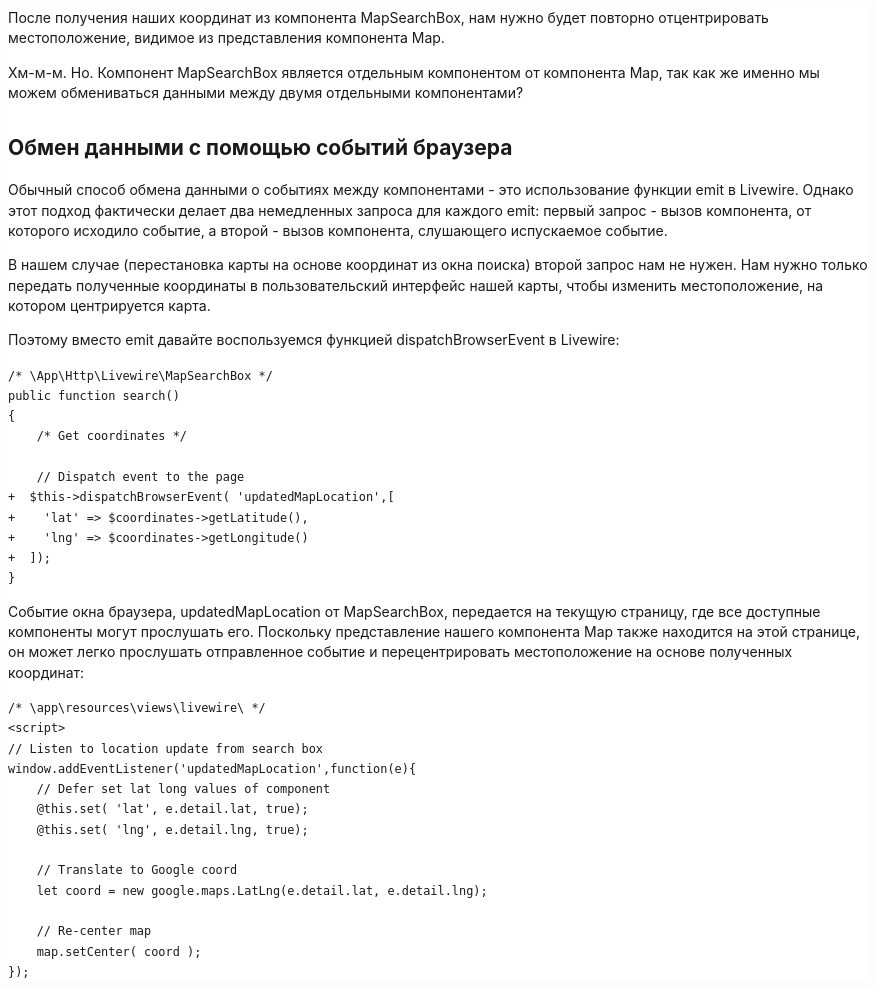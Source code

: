 
После получения наших координат из компонента MapSearchBox, нам нужно будет повторно отцентрировать местоположение, видимое из представления компонента Map.

Хм-м-м. Но. Компонент MapSearchBox является отдельным компонентом от компонента Map, так как же именно мы можем обмениваться данными между двумя отдельными компонентами?

<h2 class="wp-block-heading" id="обмен-данными-с-помощью-событий-браузера">Обмен данными с помощью событий браузера</h2>

Обычный способ обмена данными о событиях между компонентами - это использование функции emit в Livewire. Однако этот подход фактически делает два немедленных запроса для каждого emit: первый запрос - вызов компонента, от которого исходило событие, а второй - вызов компонента, слушающего испускаемое событие.

В нашем случае (перестановка карты на основе координат из окна поиска) второй запрос нам не нужен. Нам нужно только передать полученные координаты в пользовательский интерфейс нашей карты, чтобы изменить местоположение, на котором центрируется карта.

Поэтому вместо emit давайте воспользуемся функцией dispatchBrowserEvent в Livewire:


<pre class="wp-block-code"><code lang="php" class="language-php">/* \App\Http\Livewire\MapSearchBox */
public function search()
{
    /* Get coordinates */

    // Dispatch event to the page
+  $this-&gt;dispatchBrowserEvent( 'updatedMapLocation',[
+    'lat' =&gt; $coordinates-&gt;getLatitude(),
+    'lng' =&gt; $coordinates-&gt;getLongitude()
+  ]);
}
</code></pre>


Событие окна браузера, updatedMapLocation от MapSearchBox, передается на текущую страницу, где все доступные компоненты могут прослушать его. Поскольку представление нашего компонента Map также находится на этой странице, он может легко прослушать отправленное событие и перецентрировать местоположение на основе полученных координат:


<pre class="wp-block-code"><code lang="php" class="language-php">/* \app\resources\views\livewire\ */
&lt;script&gt;
// Listen to location update from search box
window.addEventListener('updatedMapLocation',function(e){
    // Defer set lat long values of component
    @this.set( 'lat', e.detail.lat, true);
    @this.set( 'lng', e.detail.lng, true);

    // Translate to Google coord
    let coord = new google.maps.LatLng(e.detail.lat, e.detail.lng);

    // Re-center map
    map.setCenter( coord );
});
</code></pre>
